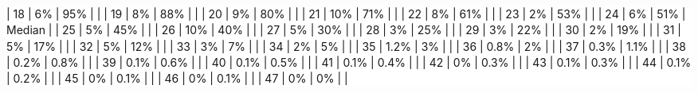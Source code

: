 | 18 | 6% | 95% |  |
| 19 | 8% | 88% |  |
| 20 | 9% | 80% |  |
| 21 | 10% | 71% |  |
| 22 | 8% | 61% |  |
| 23 | 2% | 53% |  |
| 24 | 6% | 51% | Median |
| 25 | 5% | 45% |  |
| 26 | 10% | 40% |  |
| 27 | 5% | 30% |  |
| 28 | 3% | 25% |  |
| 29 | 3% | 22% |  |
| 30 | 2% | 19% |  |
| 31 | 5% | 17% |  |
| 32 | 5% | 12% |  |
| 33 | 3% | 7% |  |
| 34 | 2% | 5% |  |
| 35 | 1.2% | 3% |  |
| 36 | 0.8% | 2% |  |
| 37 | 0.3% | 1.1% |  |
| 38 | 0.2% | 0.8% |  |
| 39 | 0.1% | 0.6% |  |
| 40 | 0.1% | 0.5% |  |
| 41 | 0.1% | 0.4% |  |
| 42 | 0% | 0.3% |  |
| 43 | 0.1% | 0.3% |  |
| 44 | 0.1% | 0.2% |  |
| 45 | 0% | 0.1% |  |
| 46 | 0% | 0.1% |  |
| 47 | 0% | 0% |  |
